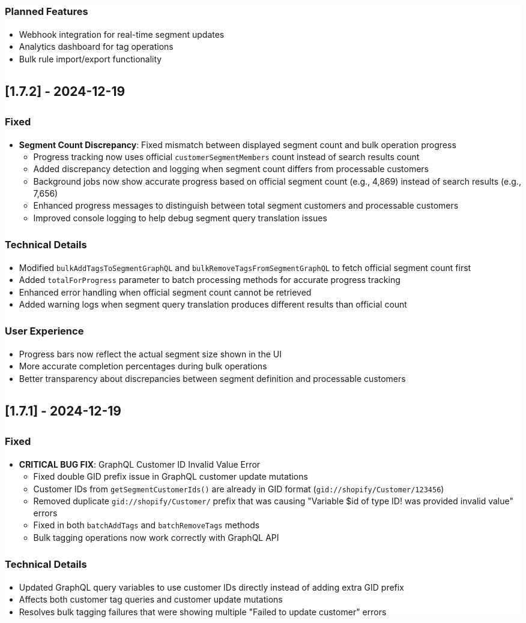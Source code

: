 ### Planned Features
- Webhook integration for real-time segment updates
- Analytics dashboard for tag operations
- Bulk rule import/export functionality

## [1.7.2] - 2024-12-19

### Fixed
- **Segment Count Discrepancy**: Fixed mismatch between displayed segment count and bulk operation progress
  - Progress tracking now uses official `customerSegmentMembers` count instead of search results count
  - Added discrepancy detection and logging when segment count differs from processable customers
  - Background jobs now show accurate progress based on official segment count (e.g., 4,869) instead of search results (e.g., 7,656)
  - Enhanced progress messages to distinguish between total segment customers and processable customers
  - Improved console logging to help debug segment query translation issues

### Technical Details
- Modified `bulkAddTagsToSegmentGraphQL` and `bulkRemoveTagsFromSegmentGraphQL` to fetch official segment count first
- Added `totalForProgress` parameter to batch processing methods for accurate progress tracking
- Enhanced error handling when official segment count cannot be retrieved
- Added warning logs when segment query translation produces different results than official count

### User Experience
- Progress bars now reflect the actual segment size shown in the UI
- More accurate completion percentages during bulk operations
- Better transparency about discrepancies between segment definition and processable customers

## [1.7.1] - 2024-12-19

### Fixed
- **CRITICAL BUG FIX**: GraphQL Customer ID Invalid Value Error
  - Fixed double GID prefix issue in GraphQL customer update mutations
  - Customer IDs from `getSegmentCustomerIds()` are already in GID format (`gid://shopify/Customer/123456`)
  - Removed duplicate `gid://shopify/Customer/` prefix that was causing "Variable $id of type ID! was provided invalid value" errors
  - Fixed in both `batchAddTags` and `batchRemoveTags` methods
  - Bulk tagging operations now work correctly with GraphQL API

### Technical Details
- Updated GraphQL query variables to use customer IDs directly instead of adding extra GID prefix
- Affects both customer tag queries and customer update mutations
- Resolves bulk tagging failures that were showing multiple "Failed to update customer" errors
